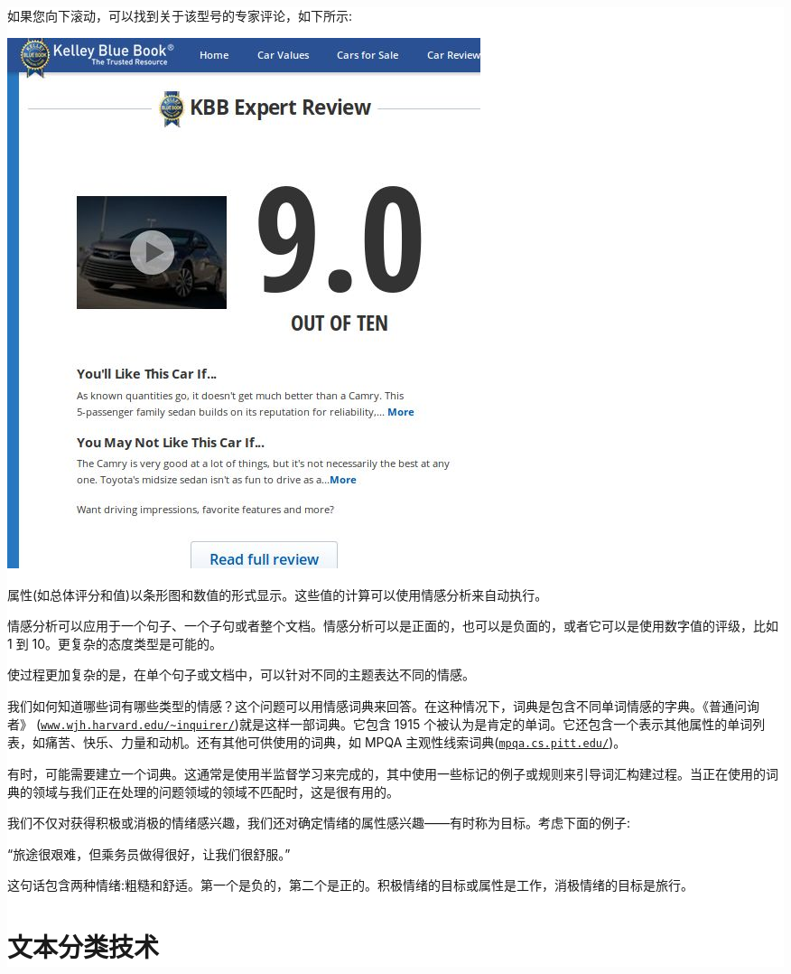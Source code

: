 如果您向下滚动，可以找到关于该型号的专家评论，如下所示:

![](img/00034.jpeg)

属性(如总体评分和值)以条形图和数值的形式显示。这些值的计算可以使用情感分析来自动执行。

情感分析可以应用于一个句子、一个子句或者整个文档。情感分析可以是正面的，也可以是负面的，或者它可以是使用数字值的评级，比如 1 到 10。更复杂的态度类型是可能的。

使过程更加复杂的是，在单个句子或文档中，可以针对不同的主题表达不同的情感。

我们如何知道哪些词有哪些类型的情感？这个问题可以用情感词典来回答。在这种情况下，词典是包含不同单词情感的字典。《普通问询者》
([`www.wjh.harvard.edu/~inquirer/`](http://www.wjh.harvard.edu/~inquirer/))就是这样一部词典。它包含 1915 个被认为是肯定的单词。它还包含一个表示其他属性的单词列表，如痛苦、快乐、力量和动机。还有其他可供使用的词典，如 MPQA 主观性线索词典([`mpqa.cs.pitt.edu/`](http://mpqa.cs.pitt.edu/))。

有时，可能需要建立一个词典。这通常是使用半监督学习来完成的，其中使用一些标记的例子或规则来引导词汇构建过程。当正在使用的词典的领域与我们正在处理的问题领域的领域不匹配时，这是很有用的。

我们不仅对获得积极或消极的情绪感兴趣，我们还对确定情绪的属性感兴趣——有时称为目标。考虑下面的例子:

“旅途很艰难，但乘务员做得很好，让我们很舒服。”

这句话包含两种情绪:粗糙和舒适。第一个是负的，第二个是正的。积极情绪的目标或属性是工作，消极情绪的目标是旅行。



# 文本分类技术
